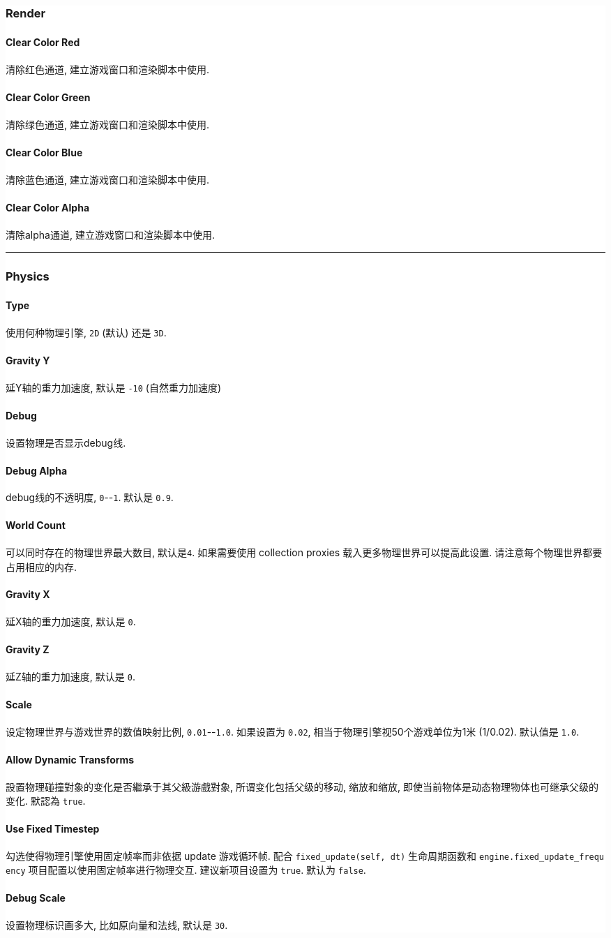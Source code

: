 ### Render

#### Clear Color Red
清除红色通道, 建立游戏窗口和渲染脚本中使用.

#### Clear Color Green
清除绿色通道, 建立游戏窗口和渲染脚本中使用.

#### Clear Color Blue
清除蓝色通道, 建立游戏窗口和渲染脚本中使用.

#### Clear Color Alpha
清除alpha通道, 建立游戏窗口和渲染脚本中使用.

---

### Physics

#### Type
使用何种物理引擎, `2D` (默认) 还是 `3D`.

#### Gravity Y
延Y轴的重力加速度, 默认是 `-10` (自然重力加速度)

#### Debug
设置物理是否显示debug线.

#### Debug Alpha
debug线的不透明度, `0`--`1`. 默认是 `0.9`.

#### World Count
可以同时存在的物理世界最大数目, 默认是`4`. 如果需要使用 collection proxies 载入更多物理世界可以提高此设置. 请注意每个物理世界都要占用相应的内存.

#### Gravity X
延X轴的重力加速度, 默认是 `0`.

#### Gravity Z
延Z轴的重力加速度, 默认是 `0`.

#### Scale
设定物理世界与游戏世界的数值映射比例, `0.01`--`1.0`. 如果设置为 `0.02`, 相当于物理引擎视50个游戏单位为1米 ($1 / 0.02$). 默认值是 `1.0`.

#### Allow Dynamic Transforms
設置物理碰撞對象的变化是否繼承于其父級游戲對象, 所谓变化包括父级的移动, 缩放和缩放, 即使当前物体是动态物理物体也可继承父级的变化. 默認為 `true`.

#### Use Fixed Timestep
勾选使得物理引擎使用固定帧率而非依据 update 游戏循环帧. 配合 `fixed_update(self, dt)` 生命周期函数和 `engine.fixed_update_frequency` 项目配置以使用固定帧率进行物理交互. 建议新项目设置为 `true`. 默认为 `false`.

#### Debug Scale
设置物理标识画多大, 比如原向量和法线,  默认是 `30`.
